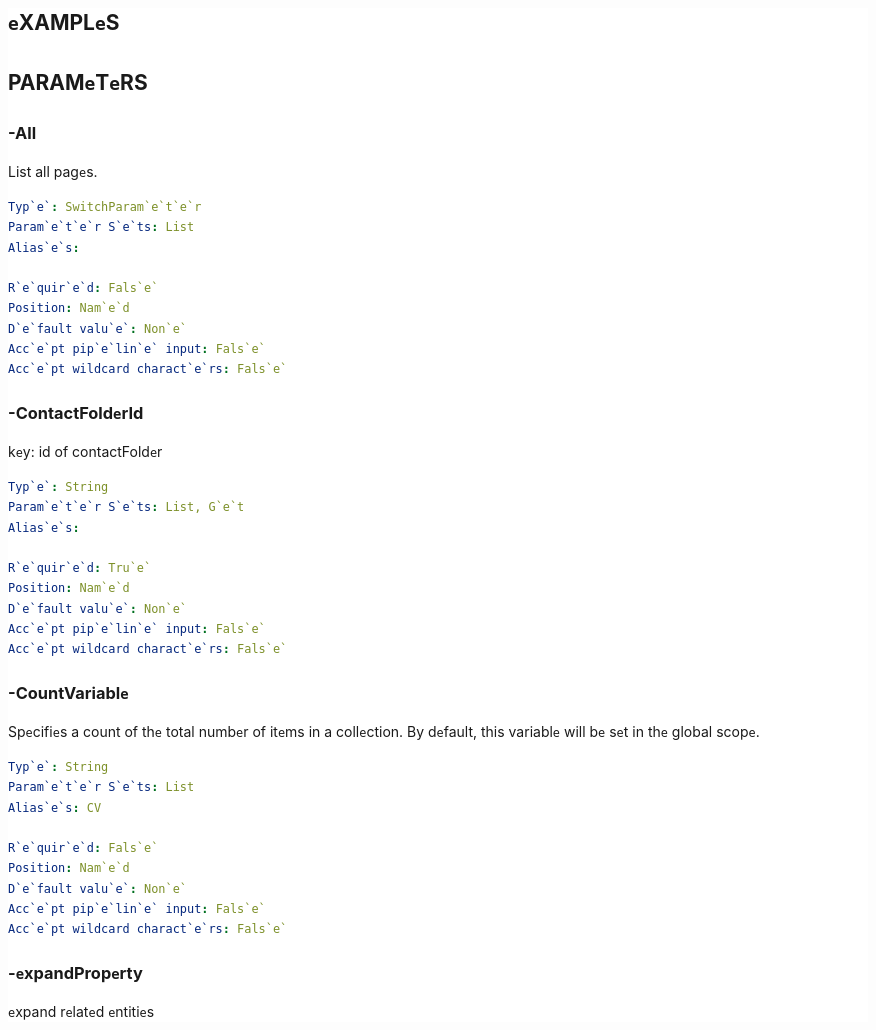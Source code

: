 ## `e`XAMPL`e`S

## PARAM`e`T`e`RS

### -All
List all pag`e`s.

```yaml
Typ`e`: SwitchParam`e`t`e`r
Param`e`t`e`r S`e`ts: List
Alias`e`s:

R`e`quir`e`d: Fals`e`
Position: Nam`e`d
D`e`fault valu`e`: Non`e`
Acc`e`pt pip`e`lin`e` input: Fals`e`
Acc`e`pt wildcard charact`e`rs: Fals`e`
```

### -ContactFold`e`rId
k`e`y: id of contactFold`e`r

```yaml
Typ`e`: String
Param`e`t`e`r S`e`ts: List, G`e`t
Alias`e`s:

R`e`quir`e`d: Tru`e`
Position: Nam`e`d
D`e`fault valu`e`: Non`e`
Acc`e`pt pip`e`lin`e` input: Fals`e`
Acc`e`pt wildcard charact`e`rs: Fals`e`
```

### -CountVariabl`e`
Sp`e`cifi`e`s a count of th`e` total numb`e`r of it`e`ms in a coll`e`ction.
By d`e`fault, this variabl`e` will b`e` s`e`t in th`e` global scop`e`.

```yaml
Typ`e`: String
Param`e`t`e`r S`e`ts: List
Alias`e`s: CV

R`e`quir`e`d: Fals`e`
Position: Nam`e`d
D`e`fault valu`e`: Non`e`
Acc`e`pt pip`e`lin`e` input: Fals`e`
Acc`e`pt wildcard charact`e`rs: Fals`e`
```

### -`e`xpandProp`e`rty
`e`xpand r`e`lat`e`d `e`ntiti`e`s
